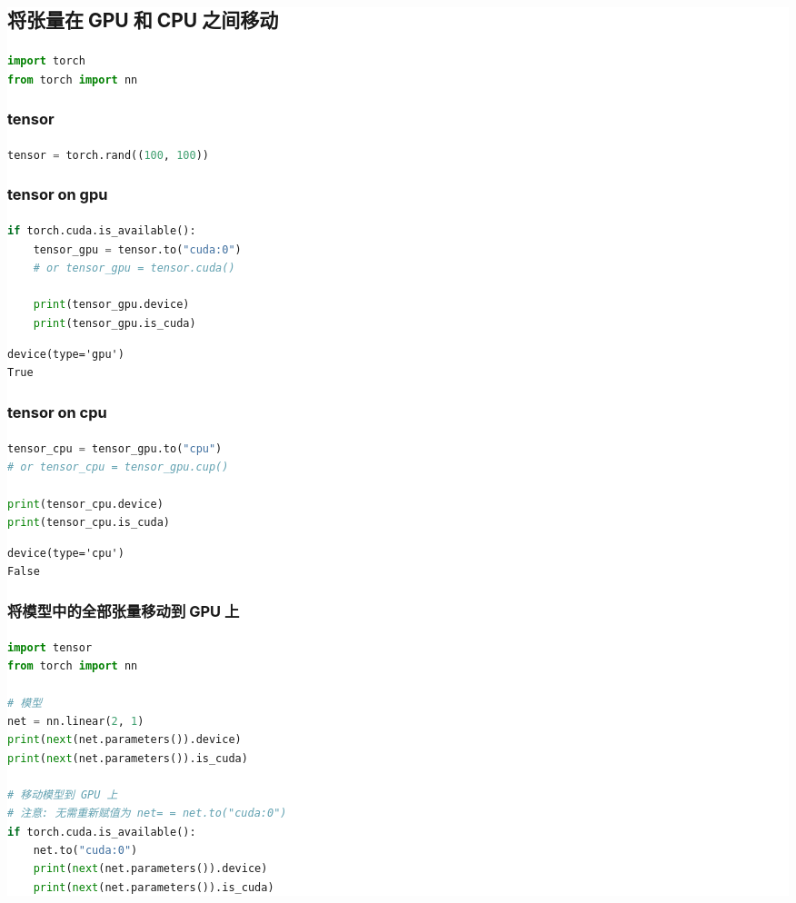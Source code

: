 ## 将张量在 GPU 和 CPU 之间移动

```python
import torch
from torch import nn
```

### tensor

```python
tensor = torch.rand((100, 100))
```

### tensor on gpu

```python
if torch.cuda.is_available():
    tensor_gpu = tensor.to("cuda:0")  
    # or tensor_gpu = tensor.cuda()

    print(tensor_gpu.device)
    print(tensor_gpu.is_cuda)
```

```
device(type='gpu')
True
```

### tensor on cpu

```python
tensor_cpu = tensor_gpu.to("cpu")  
# or tensor_cpu = tensor_gpu.cup()

print(tensor_cpu.device)
print(tensor_cpu.is_cuda)
```

```
device(type='cpu')
False
```

### 将模型中的全部张量移动到 GPU 上

```python
import tensor
from torch import nn

# 模型
net = nn.linear(2, 1)
print(next(net.parameters()).device)
print(next(net.parameters()).is_cuda)

# 移动模型到 GPU 上
# 注意: 无需重新赋值为 net= = net.to("cuda:0")
if torch.cuda.is_available():
    net.to("cuda:0")
    print(next(net.parameters()).device)
    print(next(net.parameters()).is_cuda)
```
